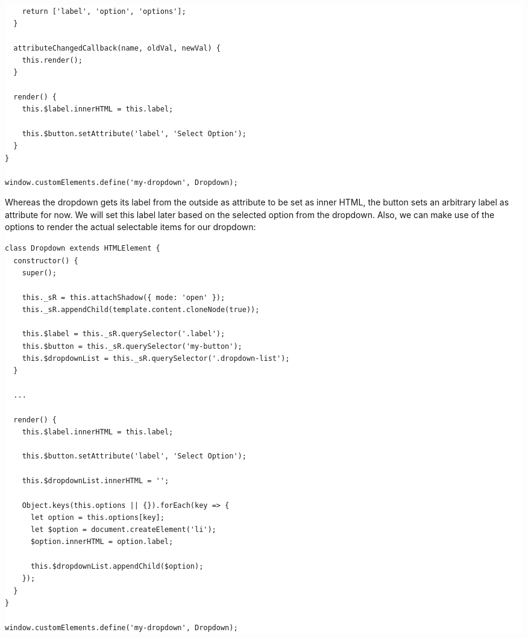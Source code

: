 ```javascript{8,9,23,25}
    return ['label', 'option', 'options'];
  }

  attributeChangedCallback(name, oldVal, newVal) {
    this.render();
  }

  render() {
    this.$label.innerHTML = this.label;

    this.$button.setAttribute('label', 'Select Option');
  }
}

window.customElements.define('my-dropdown', Dropdown);
```

Whereas the dropdown gets its label from the outside as attribute to be set as inner HTML, the button sets an arbitrary label as attribute for now. We will set this label later based on the selected option from the dropdown. Also, we can make use of the options to render the actual selectable items for our dropdown:

```javascript{10,20,22,23,24,25,26,27,28}
class Dropdown extends HTMLElement {
  constructor() {
    super();

    this._sR = this.attachShadow({ mode: 'open' });
    this._sR.appendChild(template.content.cloneNode(true));

    this.$label = this._sR.querySelector('.label');
    this.$button = this._sR.querySelector('my-button');
    this.$dropdownList = this._sR.querySelector('.dropdown-list');
  }

  ...

  render() {
    this.$label.innerHTML = this.label;

    this.$button.setAttribute('label', 'Select Option');

    this.$dropdownList.innerHTML = '';

    Object.keys(this.options || {}).forEach(key => {
      let option = this.options[key];
      let $option = document.createElement('li');
      $option.innerHTML = option.label;

      this.$dropdownList.appendChild($option);
    });
  }
}

window.customElements.define('my-dropdown', Dropdown);
```
